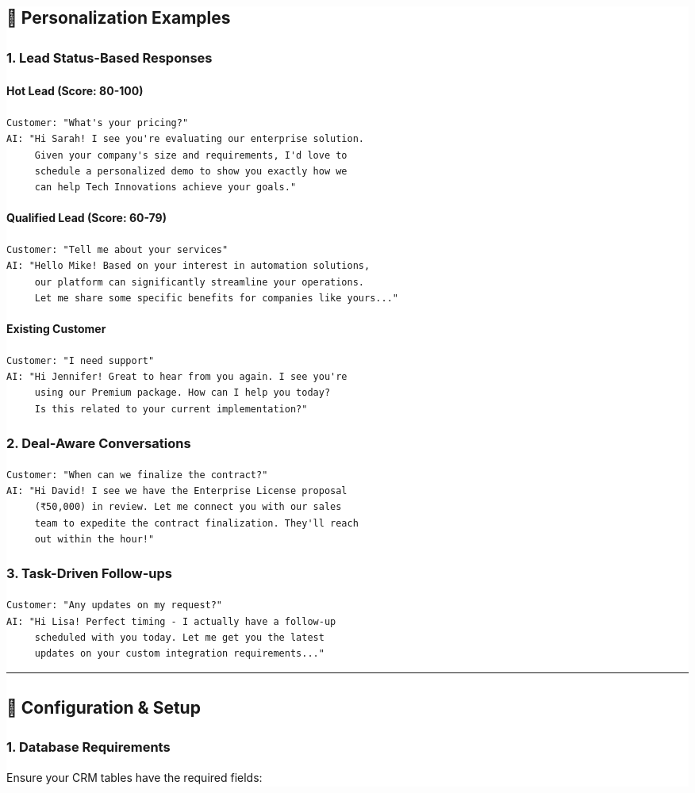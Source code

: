 
## 🎯 **Personalization Examples**

### **1. Lead Status-Based Responses**

#### **Hot Lead (Score: 80-100)**
```
Customer: "What's your pricing?"
AI: "Hi Sarah! I see you're evaluating our enterprise solution. 
     Given your company's size and requirements, I'd love to 
     schedule a personalized demo to show you exactly how we 
     can help Tech Innovations achieve your goals."
```

#### **Qualified Lead (Score: 60-79)**
```
Customer: "Tell me about your services"
AI: "Hello Mike! Based on your interest in automation solutions, 
     our platform can significantly streamline your operations. 
     Let me share some specific benefits for companies like yours..."
```

#### **Existing Customer**
```
Customer: "I need support"
AI: "Hi Jennifer! Great to hear from you again. I see you're 
     using our Premium package. How can I help you today? 
     Is this related to your current implementation?"
```

### **2. Deal-Aware Conversations**
```
Customer: "When can we finalize the contract?"
AI: "Hi David! I see we have the Enterprise License proposal 
     (₹50,000) in review. Let me connect you with our sales 
     team to expedite the contract finalization. They'll reach 
     out within the hour!"
```

### **3. Task-Driven Follow-ups**
```
Customer: "Any updates on my request?"
AI: "Hi Lisa! Perfect timing - I actually have a follow-up 
     scheduled with you today. Let me get you the latest 
     updates on your custom integration requirements..."
```

---

## 🔧 **Configuration & Setup**

### **1. Database Requirements**
Ensure your CRM tables have the required fields:
